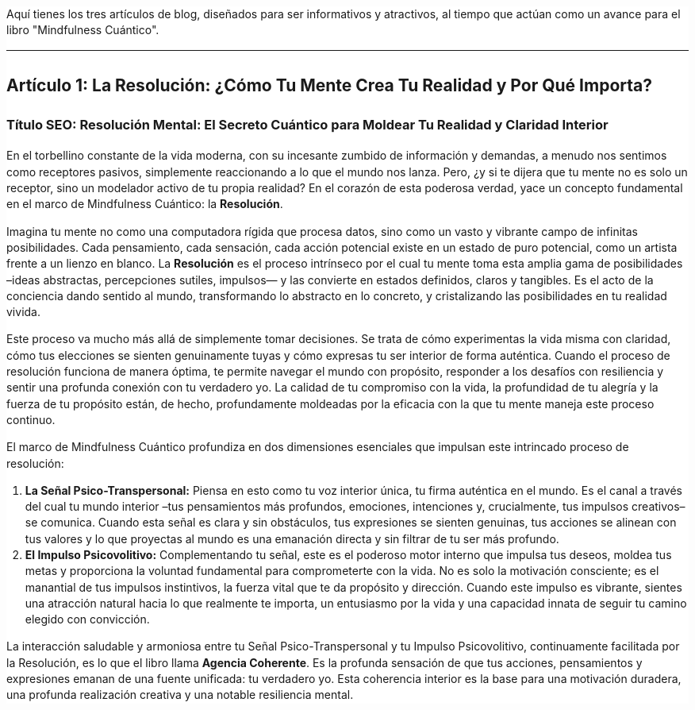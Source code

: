 Aquí tienes los tres artículos de blog, diseñados para ser informativos y atractivos, al tiempo que actúan como un avance para el libro "Mindfulness Cuántico".

---

## Artículo 1: La Resolución: ¿Cómo Tu Mente Crea Tu Realidad y Por Qué Importa?

### Título SEO: **Resolución Mental: El Secreto Cuántico para Moldear Tu Realidad y Claridad Interior**

En el torbellino constante de la vida moderna, con su incesante zumbido de información y demandas, a menudo nos sentimos como receptores pasivos, simplemente reaccionando a lo que el mundo nos lanza. Pero, ¿y si te dijera que tu mente no es solo un receptor, sino un modelador activo de tu propia realidad? En el corazón de esta poderosa verdad, yace un concepto fundamental en el marco de Mindfulness Cuántico: la **Resolución**.

Imagina tu mente no como una computadora rígida que procesa datos, sino como un vasto y vibrante campo de infinitas posibilidades. Cada pensamiento, cada sensación, cada acción potencial existe en un estado de puro potencial, como un artista frente a un lienzo en blanco. La **Resolución** es el proceso intrínseco por el cual tu mente toma esta amplia gama de posibilidades –ideas abstractas, percepciones sutiles, impulsos— y las convierte en estados definidos, claros y tangibles. Es el acto de la conciencia dando sentido al mundo, transformando lo abstracto en lo concreto, y cristalizando las posibilidades en tu realidad vivida.

Este proceso va mucho más allá de simplemente tomar decisiones. Se trata de cómo experimentas la vida misma con claridad, cómo tus elecciones se sienten genuinamente tuyas y cómo expresas tu ser interior de forma auténtica. Cuando el proceso de resolución funciona de manera óptima, te permite navegar el mundo con propósito, responder a los desafíos con resiliencia y sentir una profunda conexión con tu verdadero yo. La calidad de tu compromiso con la vida, la profundidad de tu alegría y la fuerza de tu propósito están, de hecho, profundamente moldeadas por la eficacia con la que tu mente maneja este proceso continuo.

El marco de Mindfulness Cuántico profundiza en dos dimensiones esenciales que impulsan este intrincado proceso de resolución:

1.  **La Señal Psico-Transpersonal:** Piensa en esto como tu voz interior única, tu firma auténtica en el mundo. Es el canal a través del cual tu mundo interior –tus pensamientos más profundos, emociones, intenciones y, crucialmente, tus impulsos creativos– se comunica. Cuando esta señal es clara y sin obstáculos, tus expresiones se sienten genuinas, tus acciones se alinean con tus valores y lo que proyectas al mundo es una emanación directa y sin filtrar de tu ser más profundo.
2.  **El Impulso Psicovolitivo:** Complementando tu señal, este es el poderoso motor interno que impulsa tus deseos, moldea tus metas y proporciona la voluntad fundamental para comprometerte con la vida. No es solo la motivación consciente; es el manantial de tus impulsos instintivos, la fuerza vital que te da propósito y dirección. Cuando este impulso es vibrante, sientes una atracción natural hacia lo que realmente te importa, un entusiasmo por la vida y una capacidad innata de seguir tu camino elegido con convicción.

La interacción saludable y armoniosa entre tu Señal Psico-Transpersonal y tu Impulso Psicovolitivo, continuamente facilitada por la Resolución, es lo que el libro llama **Agencia Coherente**. Es la profunda sensación de que tus acciones, pensamientos y expresiones emanan de una fuente unificada: tu verdadero yo. Esta coherencia interior es la base para una motivación duradera, una profunda realización creativa y una notable resiliencia mental.
